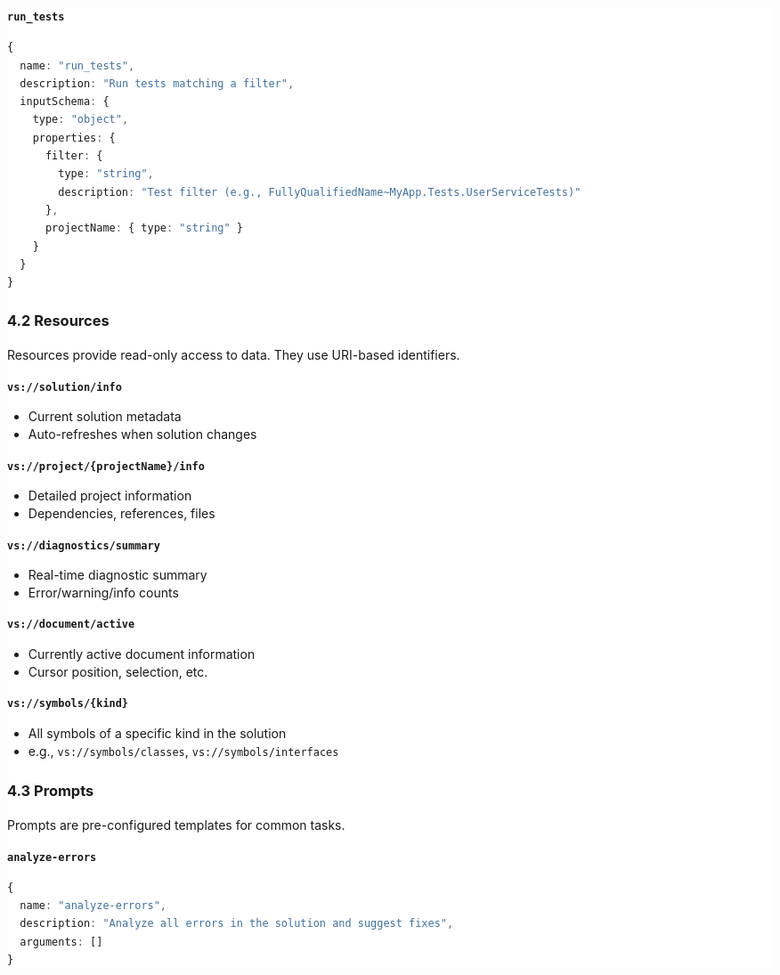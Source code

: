 **`run_tests`**
```typescript
{
  name: "run_tests",
  description: "Run tests matching a filter",
  inputSchema: {
    type: "object",
    properties: {
      filter: { 
        type: "string", 
        description: "Test filter (e.g., FullyQualifiedName~MyApp.Tests.UserServiceTests)" 
      },
      projectName: { type: "string" }
    }
  }
}
```

### 4.2 Resources

Resources provide read-only access to data. They use URI-based identifiers.

**`vs://solution/info`**
- Current solution metadata
- Auto-refreshes when solution changes

**`vs://project/{projectName}/info`**
- Detailed project information
- Dependencies, references, files

**`vs://diagnostics/summary`**
- Real-time diagnostic summary
- Error/warning/info counts

**`vs://document/active`**
- Currently active document information
- Cursor position, selection, etc.

**`vs://symbols/{kind}`**
- All symbols of a specific kind in the solution
- e.g., `vs://symbols/classes`, `vs://symbols/interfaces`

### 4.3 Prompts

Prompts are pre-configured templates for common tasks.

**`analyze-errors`**
```typescript
{
  name: "analyze-errors",
  description: "Analyze all errors in the solution and suggest fixes",
  arguments: []
}
```
